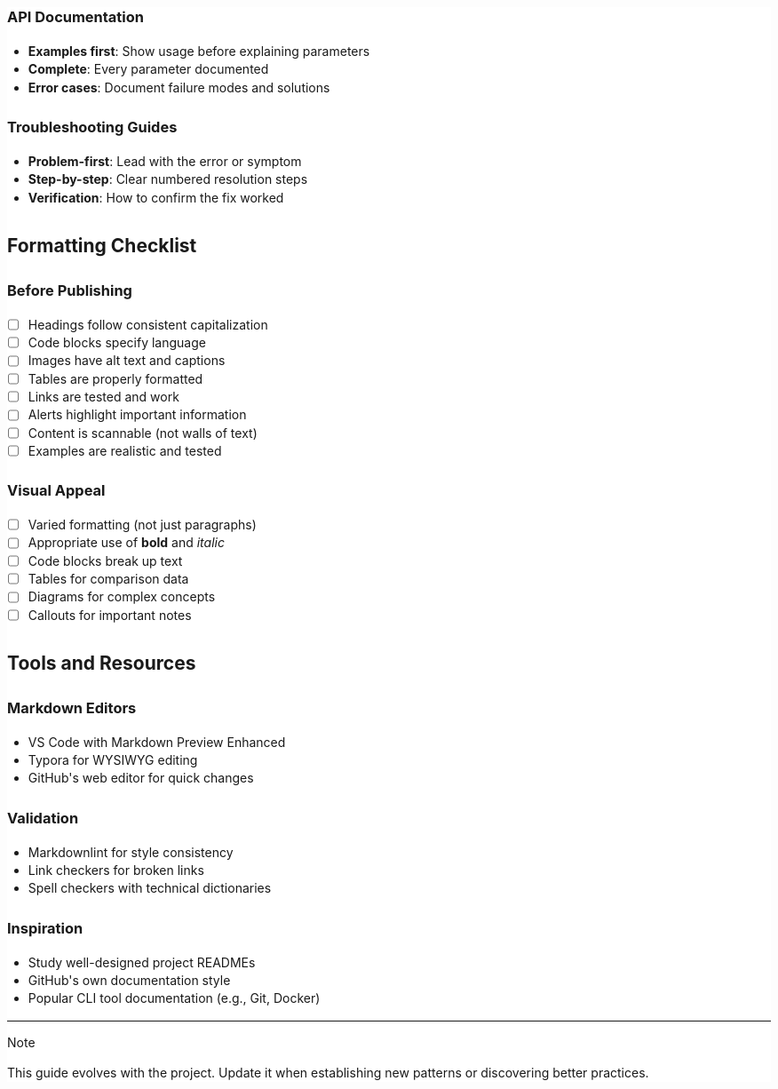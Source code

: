 ### API Documentation
- **Examples first**: Show usage before explaining parameters
- **Complete**: Every parameter documented
- **Error cases**: Document failure modes and solutions

### Troubleshooting Guides
- **Problem-first**: Lead with the error or symptom
- **Step-by-step**: Clear numbered resolution steps
- **Verification**: How to confirm the fix worked

## Formatting Checklist

### Before Publishing
- [ ] Headings follow consistent capitalization
- [ ] Code blocks specify language
- [ ] Images have alt text and captions
- [ ] Tables are properly formatted
- [ ] Links are tested and work
- [ ] Alerts highlight important information
- [ ] Content is scannable (not walls of text)
- [ ] Examples are realistic and tested

### Visual Appeal
- [ ] Varied formatting (not just paragraphs)
- [ ] Appropriate use of **bold** and *italic*
- [ ] Code blocks break up text
- [ ] Tables for comparison data
- [ ] Diagrams for complex concepts
- [ ] Callouts for important notes

## Tools and Resources

### Markdown Editors
- VS Code with Markdown Preview Enhanced
- Typora for WYSIWYG editing
- GitHub's web editor for quick changes

### Validation
- Markdownlint for style consistency
- Link checkers for broken links
- Spell checkers with technical dictionaries

### Inspiration
- Study well-designed project READMEs
- GitHub's own documentation style
- Popular CLI tool documentation (e.g., Git, Docker)

---

> [!NOTE]  
> This guide evolves with the project. Update it when establishing new patterns or discovering better practices.